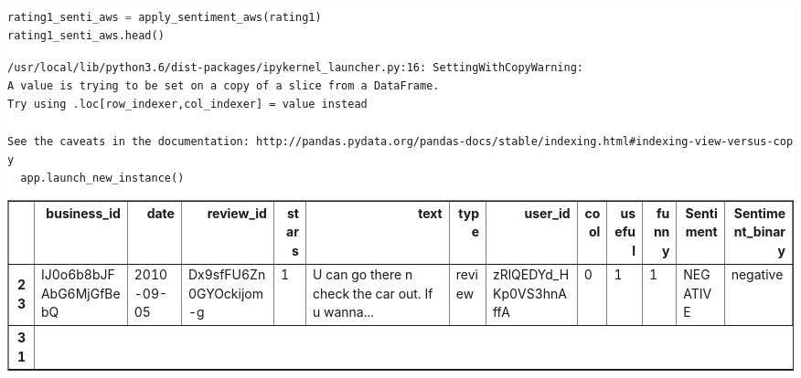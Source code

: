 
```python
rating1_senti_aws = apply_sentiment_aws(rating1)
rating1_senti_aws.head()
```

    /usr/local/lib/python3.6/dist-packages/ipykernel_launcher.py:16: SettingWithCopyWarning: 
    A value is trying to be set on a copy of a slice from a DataFrame.
    Try using .loc[row_indexer,col_indexer] = value instead
    
    See the caveats in the documentation: http://pandas.pydata.org/pandas-docs/stable/indexing.html#indexing-view-versus-copy
      app.launch_new_instance()
    




<div>
<style scoped>
    .dataframe tbody tr th:only-of-type {
        vertical-align: middle;
    }

    .dataframe tbody tr th {
        vertical-align: top;
    }

    .dataframe thead th {
        text-align: right;
    }
</style>
<table border="1" class="dataframe">
  <thead>
    <tr style="text-align: right;">
      <th></th>
      <th>business_id</th>
      <th>date</th>
      <th>review_id</th>
      <th>stars</th>
      <th>text</th>
      <th>type</th>
      <th>user_id</th>
      <th>cool</th>
      <th>useful</th>
      <th>funny</th>
      <th>Sentiment</th>
      <th>Sentiment_binary</th>
    </tr>
  </thead>
  <tbody>
    <tr>
      <th>23</th>
      <td>IJ0o6b8bJFAbG6MjGfBebQ</td>
      <td>2010-09-05</td>
      <td>Dx9sfFU6Zn0GYOckijom-g</td>
      <td>1</td>
      <td>U can go there n check the car out. If u wanna...</td>
      <td>review</td>
      <td>zRlQEDYd_HKp0VS3hnAffA</td>
      <td>0</td>
      <td>1</td>
      <td>1</td>
      <td>NEGATIVE</td>
      <td>negative</td>
    </tr>
    <tr>
      <th>31</th>